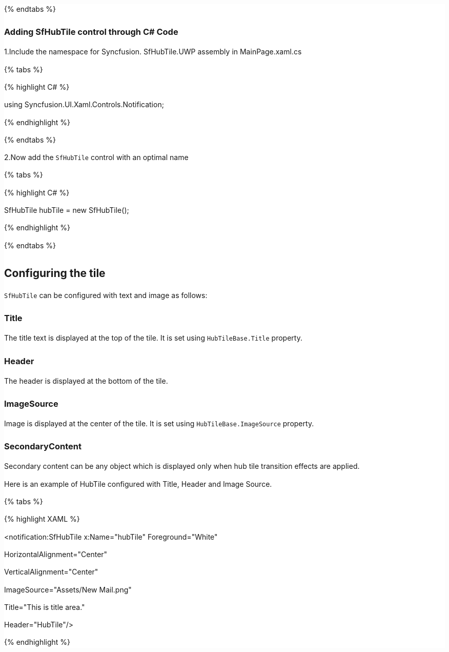 {% endtabs %}

### Adding SfHubTile control through C# Code

1.Include the namespace for Syncfusion. SfHubTile.UWP assembly in MainPage.xaml.cs

{% tabs %}

{% highlight C# %}

using Syncfusion.UI.Xaml.Controls.Notification;

{% endhighlight %}

{% endtabs %}

2.Now add the `SfHubTile` control with an optimal name 

{% tabs %}

{% highlight C# %}

SfHubTile hubTile = new SfHubTile();

{% endhighlight %}

{% endtabs %}

## Configuring the tile

`SfHubTile` can be configured with text and image as follows:

### Title

The title text is displayed at the top of the tile. It is set using `HubTileBase.Title` property.

### Header 

The header is displayed at the bottom of the tile.

### ImageSource

Image is displayed at the center of the tile. It is set using `HubTileBase.ImageSource` property. 

### SecondaryContent

Secondary content can be any object which is displayed only when hub tile transition effects are applied.

Here is an example of HubTile configured with Title, Header and Image Source.

{% tabs %}

{% highlight XAML %}

<notification:SfHubTile x:Name="hubTile" Foreground="White"

HorizontalAlignment="Center"

VerticalAlignment="Center"

ImageSource="Assets/New Mail.png"

Title="This is title area."

Header="HubTile"/>

{% endhighlight %}
